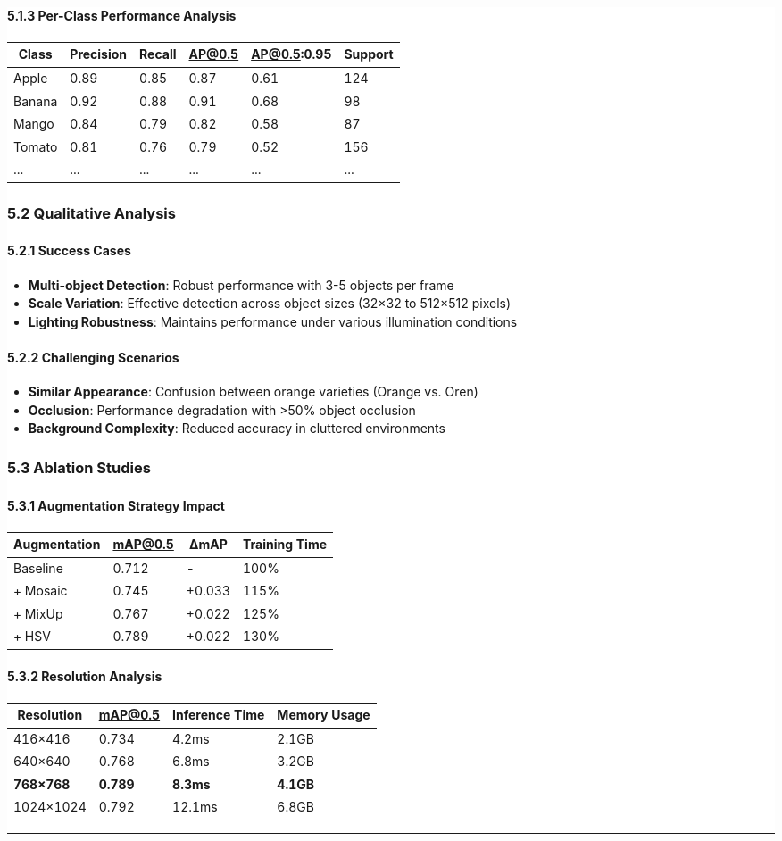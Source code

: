 #### 5.1.3 Per-Class Performance Analysis

| Class | Precision | Recall | AP@0.5 | AP@0.5:0.95 | Support |
|-------|-----------|--------|--------|-------------|---------|
| Apple | 0.89 | 0.85 | 0.87 | 0.61 | 124 |
| Banana | 0.92 | 0.88 | 0.91 | 0.68 | 98 |
| Mango | 0.84 | 0.79 | 0.82 | 0.58 | 87 |
| Tomato | 0.81 | 0.76 | 0.79 | 0.52 | 156 |
| ... | ... | ... | ... | ... | ... |

### 5.2 Qualitative Analysis

#### 5.2.1 Success Cases
- **Multi-object Detection**: Robust performance with 3-5 objects per frame
- **Scale Variation**: Effective detection across object sizes (32×32 to 512×512 pixels)
- **Lighting Robustness**: Maintains performance under various illumination conditions

#### 5.2.2 Challenging Scenarios
- **Similar Appearance**: Confusion between orange varieties (Orange vs. Oren)
- **Occlusion**: Performance degradation with >50% object occlusion
- **Background Complexity**: Reduced accuracy in cluttered environments

### 5.3 Ablation Studies

#### 5.3.1 Augmentation Strategy Impact

| Augmentation | mAP@0.5 | ΔmAP | Training Time |
|--------------|---------|------|---------------|
| Baseline | 0.712 | - | 100% |
| + Mosaic | 0.745 | +0.033 | 115% |
| + MixUp | 0.767 | +0.022 | 125% |
| + HSV | 0.789 | +0.022 | 130% |

#### 5.3.2 Resolution Analysis

| Resolution | mAP@0.5 | Inference Time | Memory Usage |
|------------|---------|----------------|--------------|
| 416×416 | 0.734 | 4.2ms | 2.1GB |
| 640×640 | 0.768 | 6.8ms | 3.2GB |
| **768×768** | **0.789** | **8.3ms** | **4.1GB** |
| 1024×1024 | 0.792 | 12.1ms | 6.8GB |

---
